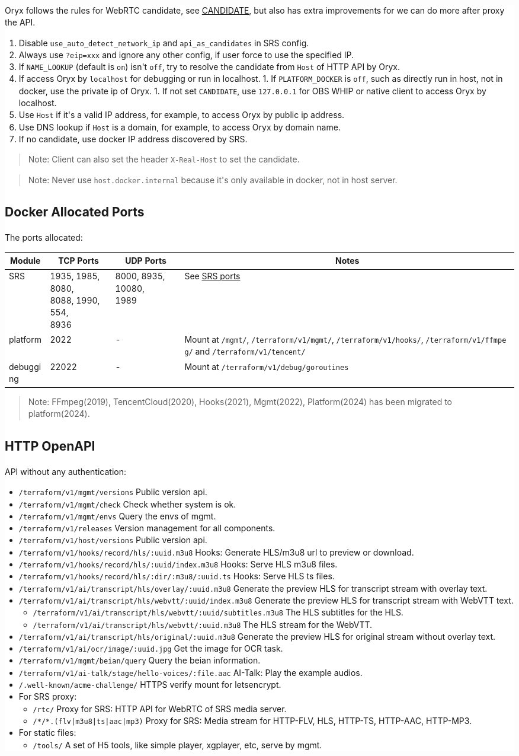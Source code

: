 Oryx follows the rules for WebRTC candidate, see [CANDIDATE](https://ossrs.io/lts/en-us/docs/v6/doc/webrtc#config-candidate),
but also has extra improvements for we can do more after proxy the API.

1. Disable `use_auto_detect_network_ip` and `api_as_candidates` in SRS config.
1. Always use `?eip=xxx` and ignore any other config, if user force to use the specified IP.
1. If `NAME_LOOKUP` (default is `on`) isn't `off`, try to resolve the candidate from `Host` of HTTP API by Oryx.
  1. If access Oryx by `localhost` for debugging or run in localhost.
    1. If `PLATFORM_DOCKER` is `off`, such as directly run in host, not in docker, use the private ip of Oryx.
    1. If not set `CANDIDATE`, use `127.0.0.1` for OBS WHIP or native client to access Oryx by localhost.
  1. Use `Host` if it's a valid IP address, for example, to access Oryx by public ip address.
  1. Use DNS lookup if `Host` is a domain, for example, to access Oryx by domain name.
1. If no candidate, use docker IP address discovered by SRS. 

> Note: Client can also set the header `X-Real-Host` to set the candidate.

> Note: Never use `host.docker.internal` because it's only available in docker, not in host server.

## Docker Allocated Ports

The ports allocated:

| Module | TCP Ports                                         | UDP Ports | Notes                                                                                                                                            |
| ------ |---------------------------------------------------| --------- |--------------------------------------------------------------------------------------------------------------------------------------------------|
| SRS | 1935, 1985, 8080,<br/> 8088, 1990, 554,<br/> 8936 | 8000, 8935, 10080,<br/> 1989 | See [SRS ports](https://github.com/ossrs/srs/blob/develop/trunk/doc/Resources.md#ports)                                                          |
| platform | 2022                                              |  - | Mount at `/mgmt/`, `/terraform/v1/mgmt/`, `/terraform/v1/hooks/`, `/terraform/v1/ffmpeg/` and `/terraform/v1/tencent/` |
| debugging | 22022 | - | Mount at `/terraform/v1/debug/goroutines` |

> Note: FFmpeg(2019), TencentCloud(2020), Hooks(2021), Mgmt(2022), Platform(2024) has been migrated to platform(2024).

## HTTP OpenAPI

API without any authentication:

* `/terraform/v1/mgmt/versions` Public version api.
* `/terraform/v1/mgmt/check` Check whether system is ok.
* `/terraform/v1/mgmt/envs` Query the envs of mgmt.
* `/terraform/v1/releases` Version management for all components.
* `/terraform/v1/host/versions` Public version api.
* `/terraform/v1/hooks/record/hls/:uuid.m3u8` Hooks: Generate HLS/m3u8 url to preview or download.
* `/terraform/v1/hooks/record/hls/:uuid/index.m3u8` Hooks: Serve HLS m3u8 files.
* `/terraform/v1/hooks/record/hls/:dir/:m3u8/:uuid.ts` Hooks: Serve HLS ts files.
* `/terraform/v1/ai/transcript/hls/overlay/:uuid.m3u8` Generate the preview HLS for transcript stream with overlay text.
* `/terraform/v1/ai/transcript/hls/webvtt/:uuid/index.m3u8` Generate the preview HLS for transcript stream with WebVTT text.
  * `/terraform/v1/ai/transcript/hls/webvtt/:uuid/subtitles.m3u8` The HLS subtitles for the HLS.
  * `/terraform/v1/ai/transcript/hls/webvtt/:uuid.m3u8` The HLS stream for the WebVTT.
* `/terraform/v1/ai/transcript/hls/original/:uuid.m3u8` Generate the preview HLS for original stream without overlay text.
* `/terraform/v1/ai/ocr/image/:uuid.jpg` Get the image for OCR task.
* `/terraform/v1/mgmt/beian/query` Query the beian information.
* `/terraform/v1/ai-talk/stage/hello-voices/:file.aac` AI-Talk: Play the example audios.
* `/.well-known/acme-challenge/` HTTPS verify mount for letsencrypt.
* For SRS proxy:
  * `/rtc/` Proxy for SRS: HTTP API for WebRTC of SRS media server.
  * `/*/*.(flv|m3u8|ts|aac|mp3)` Proxy for SRS: Media stream for HTTP-FLV, HLS, HTTP-TS, HTTP-AAC, HTTP-MP3.
* For static files:
  * `/tools/` A set of H5 tools, like simple player, xgplayer, etc, serve by mgmt.